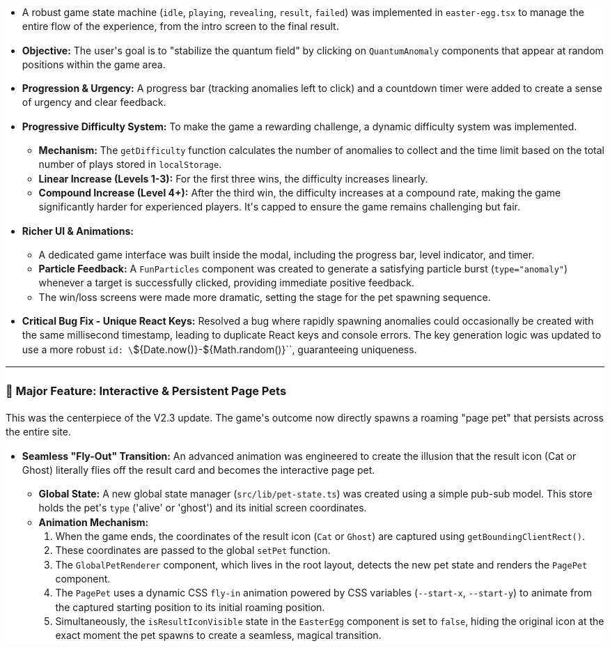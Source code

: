   - A robust game state machine (`idle`, `playing`, `revealing`, `result`, `failed`) was implemented in `easter-egg.tsx` to manage the entire flow of the experience, from the intro screen to the final result.
  - **Objective:** The user's goal is to "stabilize the quantum field" by clicking on `QuantumAnomaly` components that appear at random positions within the game area.
  - **Progression & Urgency:** A progress bar (tracking anomalies left to click) and a countdown timer were added to create a sense of urgency and clear feedback.

- **Progressive Difficulty System:** To make the game a rewarding challenge, a dynamic difficulty system was implemented.

  - **Mechanism:** The `getDifficulty` function calculates the number of anomalies to collect and the time limit based on the total number of plays stored in `localStorage`.
  - **Linear Increase (Levels 1-3):** For the first three wins, the difficulty increases linearly.
  - **Compound Increase (Level 4+):** After the third win, the difficulty increases at a compound rate, making the game significantly harder for experienced players. It's capped to ensure the game remains challenging but fair.

- **Richer UI & Animations:**

  - A dedicated game interface was built inside the modal, including the progress bar, level indicator, and timer.
  - **Particle Feedback:** A `FunParticles` component was created to generate a satisfying particle burst (`type="anomaly"`) whenever a target is successfully clicked, providing immediate positive feedback.
  - The win/loss screens were made more dramatic, setting the stage for the pet spawning sequence.

- **Critical Bug Fix - Unique React Keys:** Resolved a bug where rapidly spawning anomalies could occasionally be created with the same millisecond timestamp, leading to duplicate React keys and console errors. The key generation logic was updated to use a more robust `id: \`\${Date.now()}-\${Math.random()}\``, guaranteeing uniqueness.

---

### 🔹 Major Feature: Interactive & Persistent Page Pets

This was the centerpiece of the V2.3 update. The game's outcome now directly spawns a roaming "page pet" that persists across the entire site.

- **Seamless "Fly-Out" Transition:** An advanced animation was engineered to create the illusion that the result icon (Cat or Ghost) literally flies off the result card and becomes the interactive page pet.

  - **Global State:** A new global state manager (`src/lib/pet-state.ts`) was created using a simple pub-sub model. This store holds the pet's `type` ('alive' or 'ghost') and its initial screen coordinates.
  - **Animation Mechanism:**
    1.  When the game ends, the coordinates of the result icon (`Cat` or `Ghost`) are captured using `getBoundingClientRect()`.
    2.  These coordinates are passed to the global `setPet` function.
    3.  The `GlobalPetRenderer` component, which lives in the root layout, detects the new pet state and renders the `PagePet` component.
    4.  The `PagePet` uses a dynamic CSS `fly-in` animation powered by CSS variables (`--start-x`, `--start-y`) to animate from the captured starting position to its initial roaming position.
    5.  Simultaneously, the `isResultIconVisible` state in the `EasterEgg` component is set to `false`, hiding the original icon at the exact moment the pet spawns to create a seamless, magical transition.
